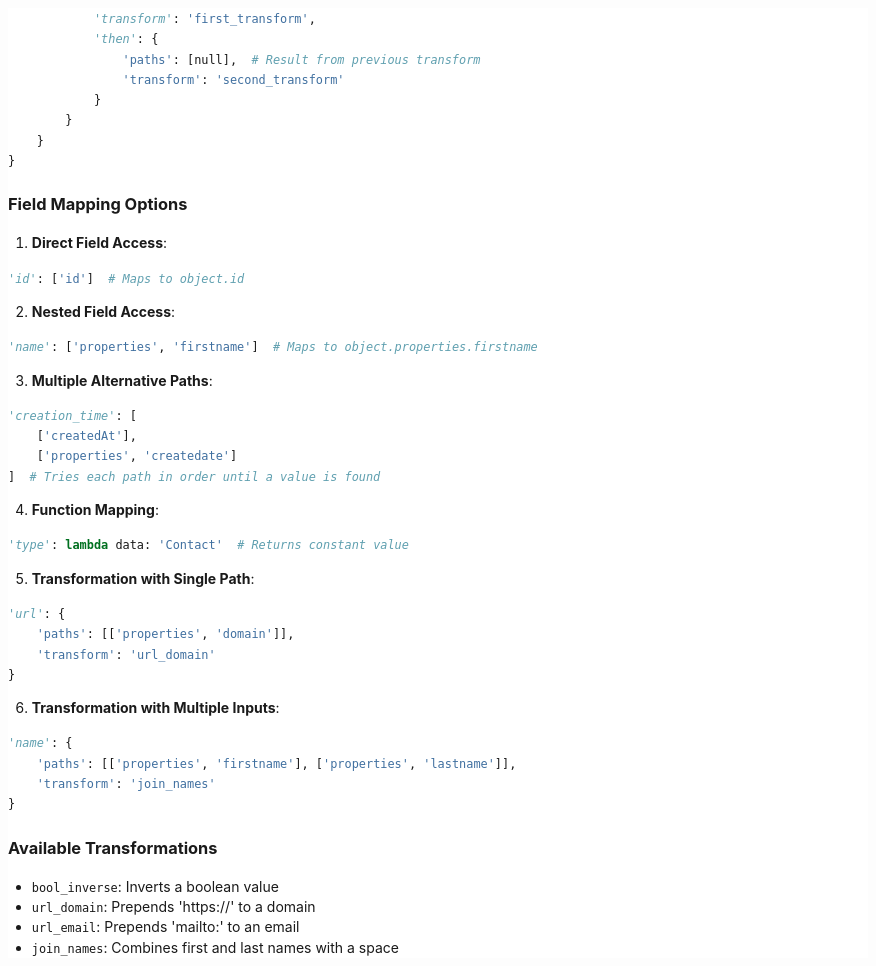 ```python
            'transform': 'first_transform',
            'then': {
                'paths': [null],  # Result from previous transform
                'transform': 'second_transform'
            }
        }
    }
}
```

### Field Mapping Options

1. **Direct Field Access**:
```python
'id': ['id']  # Maps to object.id
```

2. **Nested Field Access**:
```python
'name': ['properties', 'firstname']  # Maps to object.properties.firstname
```

3. **Multiple Alternative Paths**:
```python
'creation_time': [
    ['createdAt'],
    ['properties', 'createdate']
]  # Tries each path in order until a value is found
```

4. **Function Mapping**:
```python
'type': lambda data: 'Contact'  # Returns constant value
```

5. **Transformation with Single Path**:
```python
'url': {
    'paths': [['properties', 'domain']],
    'transform': 'url_domain'
}
```

6. **Transformation with Multiple Inputs**:
```python
'name': {
    'paths': [['properties', 'firstname'], ['properties', 'lastname']],
    'transform': 'join_names'
}
```

### Available Transformations

- `bool_inverse`: Inverts a boolean value
- `url_domain`: Prepends 'https://' to a domain
- `url_email`: Prepends 'mailto:' to an email
- `join_names`: Combines first and last names with a space
